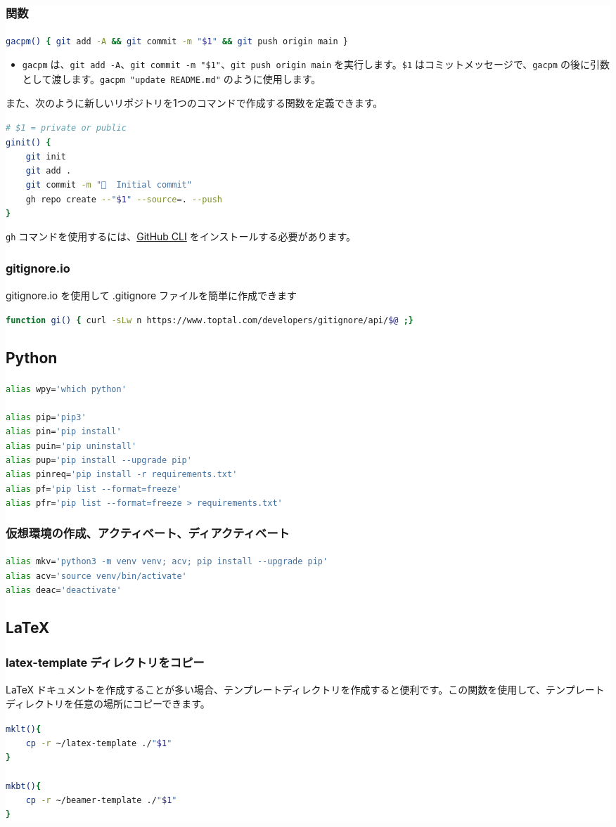 
### 関数
```bash
gacpm() { git add -A && git commit -m "$1" && git push origin main }
```

- `gacpm` は、`git add -A`、`git commit -m "$1"`、`git push origin main` を実行します。`$1` はコミットメッセージで、`gacpm` の後に引数として渡します。`gacpm "update README.md"` のように使用します。


また、次のように新しいリポジトリを1つのコマンドで作成する関数を定義できます。
```bash
# $1 = private or public
ginit() {
	git init
	git add .
	git commit -m "🎉  Initial commit"
	gh repo create --"$1" --source=. --push
}
```
`gh` コマンドを使用するには、[GitHub CLI](https://cli.github.com/) をインストールする必要があります。


### gitignore.io
gitignore.io を使用して .gitignore ファイルを簡単に作成できます
```bash
function gi() { curl -sLw n https://www.toptal.com/developers/gitignore/api/$@ ;}
```


## Python
```bash
alias wpy='which python'

alias pip='pip3'
alias pin='pip install'
alias puin='pip uninstall'
alias pup='pip install --upgrade pip'
alias pinreq='pip install -r requirements.txt'
alias pf='pip list --format=freeze'
alias pfr='pip list --format=freeze > requirements.txt'
```


### 仮想環境の作成、アクティベート、ディアクティベート
```bash
alias mkv='python3 -m venv venv; acv; pip install --upgrade pip'
alias acv='source venv/bin/activate'
alias deac='deactivate'
```


## LaTeX
### latex-template ディレクトリをコピー
LaTeX ドキュメントを作成することが多い場合、テンプレートディレクトリを作成すると便利です。この関数を使用して、テンプレートディレクトリを任意の場所にコピーできます。
```bash
mklt(){
	cp -r ~/latex-template ./"$1"
}

mkbt(){
	cp -r ~/beamer-template ./"$1"
}
```